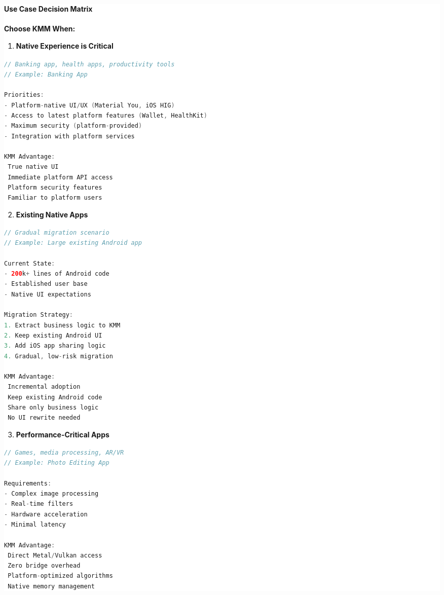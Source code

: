#### Use Case Decision Matrix

**Choose KMM When:**

1. **Native Experience is Critical**

```kotlin
// Banking app, health apps, productivity tools
// Example: Banking App

Priorities:
- Platform-native UI/UX (Material You, iOS HIG)
- Access to latest platform features (Wallet, HealthKit)
- Maximum security (platform-provided)
- Integration with platform services

KMM Advantage:
 True native UI
 Immediate platform API access
 Platform security features
 Familiar to platform users
```

2. **Existing Native Apps**

```kotlin
// Gradual migration scenario
// Example: Large existing Android app

Current State:
- 200k+ lines of Android code
- Established user base
- Native UI expectations

Migration Strategy:
1. Extract business logic to KMM
2. Keep existing Android UI
3. Add iOS app sharing logic
4. Gradual, low-risk migration

KMM Advantage:
 Incremental adoption
 Keep existing Android code
 Share only business logic
 No UI rewrite needed
```

3. **Performance-Critical Apps**

```kotlin
// Games, media processing, AR/VR
// Example: Photo Editing App

Requirements:
- Complex image processing
- Real-time filters
- Hardware acceleration
- Minimal latency

KMM Advantage:
 Direct Metal/Vulkan access
 Zero bridge overhead
 Platform-optimized algorithms
 Native memory management
```
